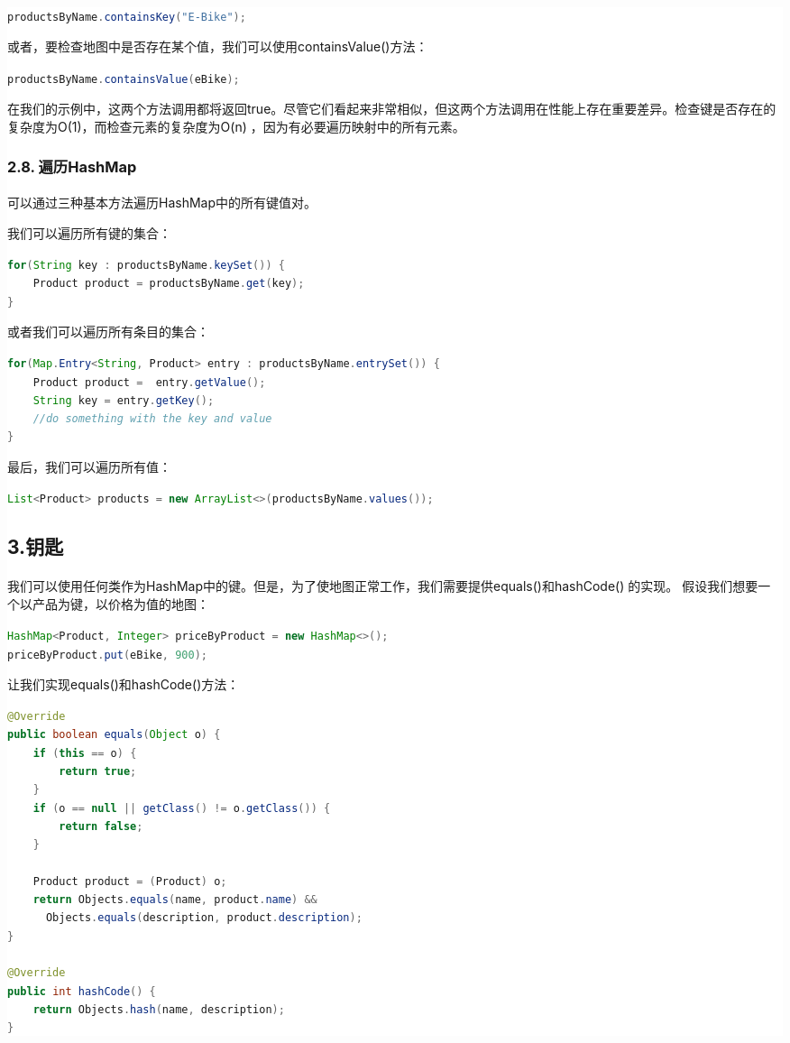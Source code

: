 ```java
productsByName.containsKey("E-Bike");
```

或者，要检查地图中是否存在某个值，我们可以使用containsValue()方法：

```java
productsByName.containsValue(eBike);
```

在我们的示例中，这两个方法调用都将返回true。尽管它们看起来非常相似，但这两个方法调用在性能上存在重要差异。检查键是否存在的复杂度为O(1)，而检查元素的复杂度为O(n) ，因为有必要遍历映射中的所有元素。

### 2.8. 遍历HashMap

可以通过三种基本方法遍历HashMap中的所有键值对。

我们可以遍历所有键的集合：

```java
for(String key : productsByName.keySet()) {
    Product product = productsByName.get(key);
}
```

或者我们可以遍历所有条目的集合：

```java
for(Map.Entry<String, Product> entry : productsByName.entrySet()) {
    Product product =  entry.getValue();
    String key = entry.getKey();
    //do something with the key and value
}
```

最后，我们可以遍历所有值：

```java
List<Product> products = new ArrayList<>(productsByName.values());
```

## 3.钥匙

我们可以使用任何类作为HashMap中的键。但是，为了使地图正常工作，我们需要提供equals()和hashCode() 的实现。 假设我们想要一个以产品为键，以价格为值的地图：

```java
HashMap<Product, Integer> priceByProduct = new HashMap<>();
priceByProduct.put(eBike, 900);
```

让我们实现equals()和hashCode()方法：

```java
@Override
public boolean equals(Object o) {
    if (this == o) {
        return true;
    }
    if (o == null || getClass() != o.getClass()) {
        return false;
    }

    Product product = (Product) o;
    return Objects.equals(name, product.name) &&
      Objects.equals(description, product.description);
}

@Override
public int hashCode() {
    return Objects.hash(name, description);
}
```